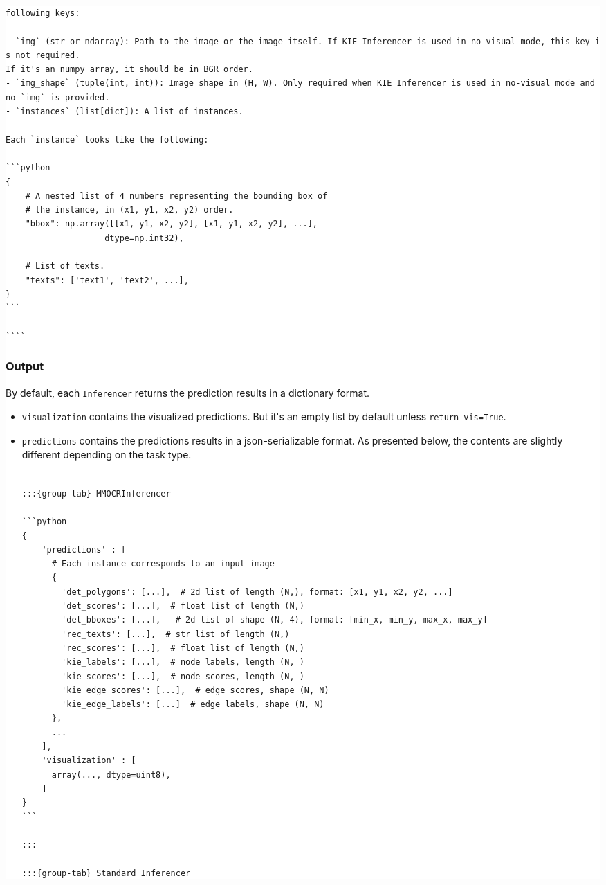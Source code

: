 `````{tabs}
following keys:

- `img` (str or ndarray): Path to the image or the image itself. If KIE Inferencer is used in no-visual mode, this key is not required.
If it's an numpy array, it should be in BGR order.
- `img_shape` (tuple(int, int)): Image shape in (H, W). Only required when KIE Inferencer is used in no-visual mode and no `img` is provided.
- `instances` (list[dict]): A list of instances.

Each `instance` looks like the following:

```python
{
    # A nested list of 4 numbers representing the bounding box of
    # the instance, in (x1, y1, x2, y2) order.
    "bbox": np.array([[x1, y1, x2, y2], [x1, y1, x2, y2], ...],
                    dtype=np.int32),

    # List of texts.
    "texts": ['text1', 'text2', ...],
}
```

````
`````

### Output

By default, each `Inferencer` returns the prediction results in a dictionary format.

- `visualization` contains the visualized predictions. But it's an empty list by default unless `return_vis=True`.

- `predictions` contains the predictions results in a json-serializable format. As presented below, the contents are slightly different depending on the task type.

  `````{tabs}

  :::{group-tab} MMOCRInferencer

  ```python
  {
      'predictions' : [
        # Each instance corresponds to an input image
        {
          'det_polygons': [...],  # 2d list of length (N,), format: [x1, y1, x2, y2, ...]
          'det_scores': [...],  # float list of length (N,)
          'det_bboxes': [...],   # 2d list of shape (N, 4), format: [min_x, min_y, max_x, max_y]
          'rec_texts': [...],  # str list of length (N,)
          'rec_scores': [...],  # float list of length (N,)
          'kie_labels': [...],  # node labels, length (N, )
          'kie_scores': [...],  # node scores, length (N, )
          'kie_edge_scores': [...],  # edge scores, shape (N, N)
          'kie_edge_labels': [...]  # edge labels, shape (N, N)
        },
        ...
      ],
      'visualization' : [
        array(..., dtype=uint8),
      ]
  }
  ```

  :::

  :::{group-tab} Standard Inferencer
  `````